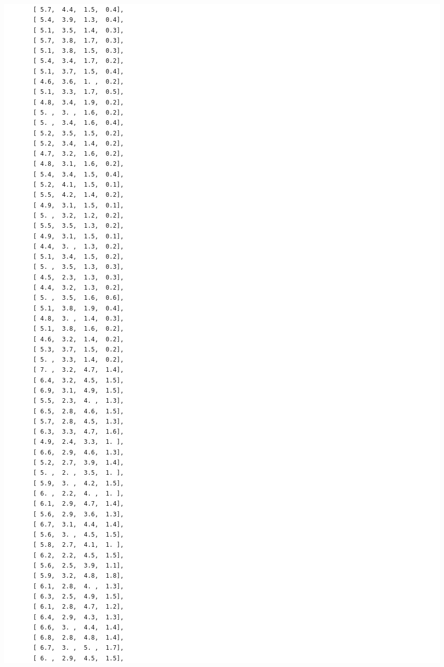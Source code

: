             [ 5.7,  4.4,  1.5,  0.4],
            [ 5.4,  3.9,  1.3,  0.4],
            [ 5.1,  3.5,  1.4,  0.3],
            [ 5.7,  3.8,  1.7,  0.3],
            [ 5.1,  3.8,  1.5,  0.3],
            [ 5.4,  3.4,  1.7,  0.2],
            [ 5.1,  3.7,  1.5,  0.4],
            [ 4.6,  3.6,  1. ,  0.2],
            [ 5.1,  3.3,  1.7,  0.5],
            [ 4.8,  3.4,  1.9,  0.2],
            [ 5. ,  3. ,  1.6,  0.2],
            [ 5. ,  3.4,  1.6,  0.4],
            [ 5.2,  3.5,  1.5,  0.2],
            [ 5.2,  3.4,  1.4,  0.2],
            [ 4.7,  3.2,  1.6,  0.2],
            [ 4.8,  3.1,  1.6,  0.2],
            [ 5.4,  3.4,  1.5,  0.4],
            [ 5.2,  4.1,  1.5,  0.1],
            [ 5.5,  4.2,  1.4,  0.2],
            [ 4.9,  3.1,  1.5,  0.1],
            [ 5. ,  3.2,  1.2,  0.2],
            [ 5.5,  3.5,  1.3,  0.2],
            [ 4.9,  3.1,  1.5,  0.1],
            [ 4.4,  3. ,  1.3,  0.2],
            [ 5.1,  3.4,  1.5,  0.2],
            [ 5. ,  3.5,  1.3,  0.3],
            [ 4.5,  2.3,  1.3,  0.3],
            [ 4.4,  3.2,  1.3,  0.2],
            [ 5. ,  3.5,  1.6,  0.6],
            [ 5.1,  3.8,  1.9,  0.4],
            [ 4.8,  3. ,  1.4,  0.3],
            [ 5.1,  3.8,  1.6,  0.2],
            [ 4.6,  3.2,  1.4,  0.2],
            [ 5.3,  3.7,  1.5,  0.2],
            [ 5. ,  3.3,  1.4,  0.2],
            [ 7. ,  3.2,  4.7,  1.4],
            [ 6.4,  3.2,  4.5,  1.5],
            [ 6.9,  3.1,  4.9,  1.5],
            [ 5.5,  2.3,  4. ,  1.3],
            [ 6.5,  2.8,  4.6,  1.5],
            [ 5.7,  2.8,  4.5,  1.3],
            [ 6.3,  3.3,  4.7,  1.6],
            [ 4.9,  2.4,  3.3,  1. ],
            [ 6.6,  2.9,  4.6,  1.3],
            [ 5.2,  2.7,  3.9,  1.4],
            [ 5. ,  2. ,  3.5,  1. ],
            [ 5.9,  3. ,  4.2,  1.5],
            [ 6. ,  2.2,  4. ,  1. ],
            [ 6.1,  2.9,  4.7,  1.4],
            [ 5.6,  2.9,  3.6,  1.3],
            [ 6.7,  3.1,  4.4,  1.4],
            [ 5.6,  3. ,  4.5,  1.5],
            [ 5.8,  2.7,  4.1,  1. ],
            [ 6.2,  2.2,  4.5,  1.5],
            [ 5.6,  2.5,  3.9,  1.1],
            [ 5.9,  3.2,  4.8,  1.8],
            [ 6.1,  2.8,  4. ,  1.3],
            [ 6.3,  2.5,  4.9,  1.5],
            [ 6.1,  2.8,  4.7,  1.2],
            [ 6.4,  2.9,  4.3,  1.3],
            [ 6.6,  3. ,  4.4,  1.4],
            [ 6.8,  2.8,  4.8,  1.4],
            [ 6.7,  3. ,  5. ,  1.7],
            [ 6. ,  2.9,  4.5,  1.5],